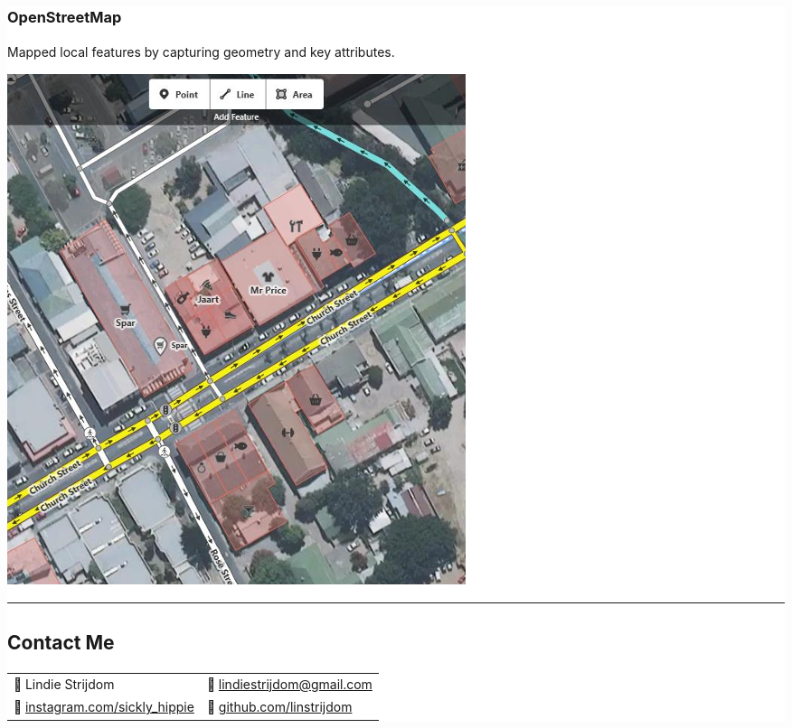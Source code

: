 
### OpenStreetMap

Mapped local features by capturing geometry and key attributes.

![bg left](../img/roads-other-2.png)

---

## Contact Me



|      |  |
|-----------|-------|
| 👤 Lindie Strijdom      |    📨 [lindiestrijdom@gmail.com](mailto:lindiestrijdom@gmail.com)   |
| 🔗 [instagram.com/sickly_hippie](https://www.instagram.com/sickly_hippie/)     |   💼 [github.com/linstrijdom](https://github.com/linstrijdom)    |
